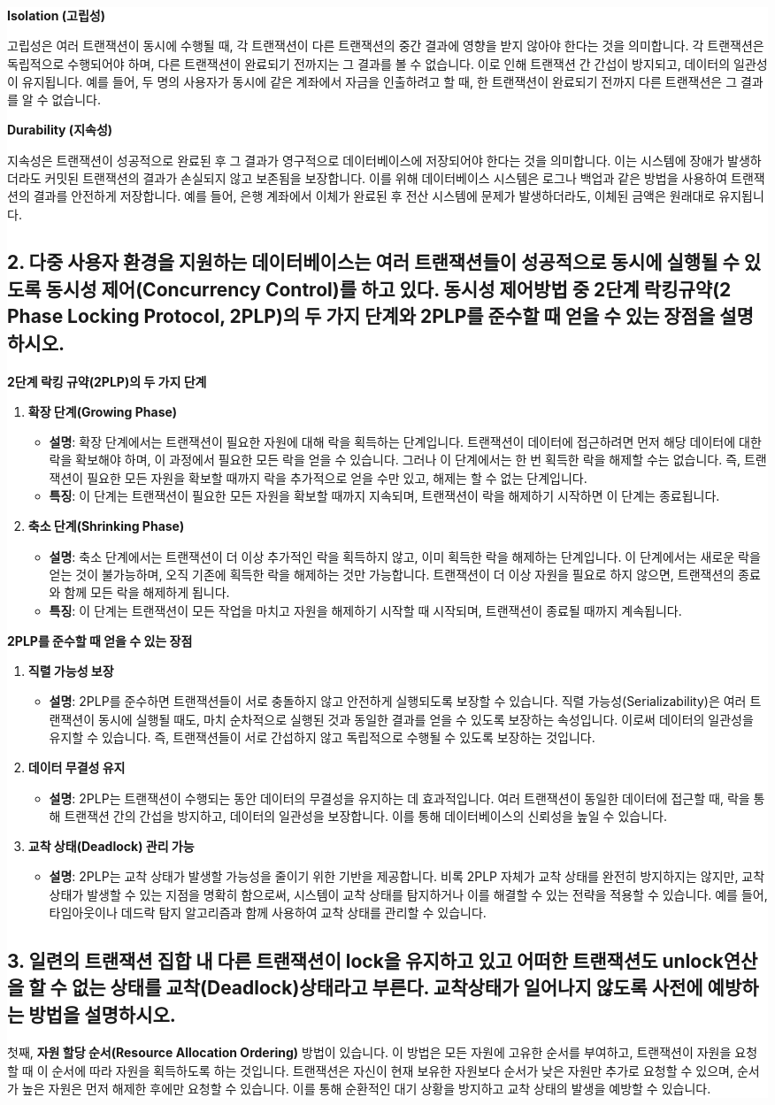**Isolation (고립성)**

고립성은 여러 트랜잭션이 동시에 수행될 때, 각 트랜잭션이 다른 트랜잭션의 중간 결과에 영향을 받지 않아야 한다는 것을 의미합니다. 각 트랜잭션은 독립적으로 수행되어야 하며, 다른 트랜잭션이 완료되기 전까지는 그 결과를 볼 수 없습니다. 이로 인해 트랜잭션 간 간섭이 방지되고, 데이터의 일관성이 유지됩니다. 예를 들어, 두 명의 사용자가 동시에 같은 계좌에서 자금을 인출하려고 할 때, 한 트랜잭션이 완료되기 전까지 다른 트랜잭션은 그 결과를 알 수 없습니다.

**Durability (지속성)**

지속성은 트랜잭션이 성공적으로 완료된 후 그 결과가 영구적으로 데이터베이스에 저장되어야 한다는 것을 의미합니다. 이는 시스템에 장애가 발생하더라도 커밋된 트랜잭션의 결과가 손실되지 않고 보존됨을 보장합니다. 이를 위해 데이터베이스 시스템은 로그나 백업과 같은 방법을 사용하여 트랜잭션의 결과를 안전하게 저장합니다. 예를 들어, 은행 계좌에서 이체가 완료된 후 전산 시스템에 문제가 발생하더라도, 이체된 금액은 원래대로 유지됩니다.

## 2. 다중 사용자 환경을 지원하는 데이터베이스는 여러 트랜잭션들이 성공적으로 동시에 실행될 수 있도록 동시성 제어(Concurrency Control)를 하고 있다. 동시성 제어방법 중 2단계 락킹규약(2 Phase Locking Protocol, 2PLP)의 두 가지 단계와 2PLP를 준수할 때 얻을 수 있는 장점을 설명하시오.

**2단계 락킹 규약(2PLP)의 두 가지 단계**

1. **확장 단계(Growing Phase)**

   - **설명**: 확장 단계에서는 트랜잭션이 필요한 자원에 대해 락을 획득하는 단계입니다. 트랜잭션이 데이터에 접근하려면 먼저 해당 데이터에 대한 락을 확보해야 하며, 이 과정에서 필요한 모든 락을 얻을 수 있습니다. 그러나 이 단계에서는 한 번 획득한 락을 해제할 수는 없습니다. 즉, 트랜잭션이 필요한 모든 자원을 확보할 때까지 락을 추가적으로 얻을 수만 있고, 해제는 할 수 없는 단계입니다.
   - **특징**: 이 단계는 트랜잭션이 필요한 모든 자원을 확보할 때까지 지속되며, 트랜잭션이 락을 해제하기 시작하면 이 단계는 종료됩니다.

2. **축소 단계(Shrinking Phase)**
   - **설명**: 축소 단계에서는 트랜잭션이 더 이상 추가적인 락을 획득하지 않고, 이미 획득한 락을 해제하는 단계입니다. 이 단계에서는 새로운 락을 얻는 것이 불가능하며, 오직 기존에 획득한 락을 해제하는 것만 가능합니다. 트랜잭션이 더 이상 자원을 필요로 하지 않으면, 트랜잭션의 종료와 함께 모든 락을 해제하게 됩니다.
   - **특징**: 이 단계는 트랜잭션이 모든 작업을 마치고 자원을 해제하기 시작할 때 시작되며, 트랜잭션이 종료될 때까지 계속됩니다.

**2PLP를 준수할 때 얻을 수 있는 장점**

1. **직렬 가능성 보장**

   - **설명**: 2PLP를 준수하면 트랜잭션들이 서로 충돌하지 않고 안전하게 실행되도록 보장할 수 있습니다. 직렬 가능성(Serializability)은 여러 트랜잭션이 동시에 실행될 때도, 마치 순차적으로 실행된 것과 동일한 결과를 얻을 수 있도록 보장하는 속성입니다. 이로써 데이터의 일관성을 유지할 수 있습니다. 즉, 트랜잭션들이 서로 간섭하지 않고 독립적으로 수행될 수 있도록 보장하는 것입니다.

2. **데이터 무결성 유지**

   - **설명**: 2PLP는 트랜잭션이 수행되는 동안 데이터의 무결성을 유지하는 데 효과적입니다. 여러 트랜잭션이 동일한 데이터에 접근할 때, 락을 통해 트랜잭션 간의 간섭을 방지하고, 데이터의 일관성을 보장합니다. 이를 통해 데이터베이스의 신뢰성을 높일 수 있습니다.

3. **교착 상태(Deadlock) 관리 가능**
   - **설명**: 2PLP는 교착 상태가 발생할 가능성을 줄이기 위한 기반을 제공합니다. 비록 2PLP 자체가 교착 상태를 완전히 방지하지는 않지만, 교착 상태가 발생할 수 있는 지점을 명확히 함으로써, 시스템이 교착 상태를 탐지하거나 이를 해결할 수 있는 전략을 적용할 수 있습니다. 예를 들어, 타임아웃이나 데드락 탐지 알고리즘과 함께 사용하여 교착 상태를 관리할 수 있습니다.

## 3. 일련의 트랜잭션 집합 내 다른 트랜잭션이 lock을 유지하고 있고 어떠한 트랜잭션도 unlock연산을 할 수 없는 상태를 교착(Deadlock)상태라고 부른다. 교착상태가 일어나지 않도록 사전에 예방하는 방법을 설명하시오.

첫째, **자원 할당 순서(Resource Allocation Ordering)** 방법이 있습니다. 이 방법은 모든 자원에 고유한 순서를 부여하고, 트랜잭션이 자원을 요청할 때 이 순서에 따라 자원을 획득하도록 하는 것입니다. 트랜잭션은 자신이 현재 보유한 자원보다 순서가 낮은 자원만 추가로 요청할 수 있으며, 순서가 높은 자원은 먼저 해제한 후에만 요청할 수 있습니다. 이를 통해 순환적인 대기 상황을 방지하고 교착 상태의 발생을 예방할 수 있습니다.

